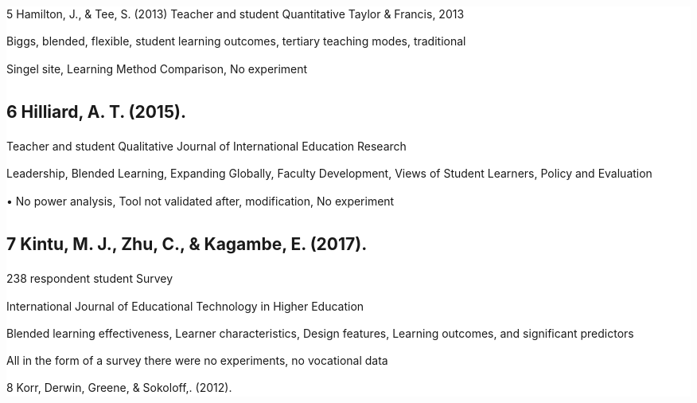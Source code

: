 5 
Hamilton, J., & Tee, S. 
(2013) 
Teacher and student 
Quantitative 
Taylor & Francis, 2013 

Biggs, blended, flexible, student 
learning outcomes, tertiary teaching 
modes, traditional 

Singel site, Learning 
Method Comparison, 
No experiment 

6 
Hilliard, A. T. (2015). 
-
Teacher and student 
Qualitative 
Journal of International 
Education Research 

Leadership, Blended Learning, 
Expanding Globally, Faculty 
Development, Views of Student 
Learners, Policy and Evaluation 

• No power analysis, 
Tool not validated 
after, modification, 
No experiment 

7 
Kintu, M. J., Zhu, C., & 
Kagambe, E. (2017). 
-
238 respondent student 
Survey 

International Journal of 
Educational Technology in 
Higher Education 

Blended learning effectiveness, 
Learner characteristics, Design 
features, Learning outcomes, and 
significant predictors 

All in the form of a 
survey there were no 
experiments, no 
vocational data 

8 
Korr, Derwin, Greene, & 
Sokoloff,. (2012). 
